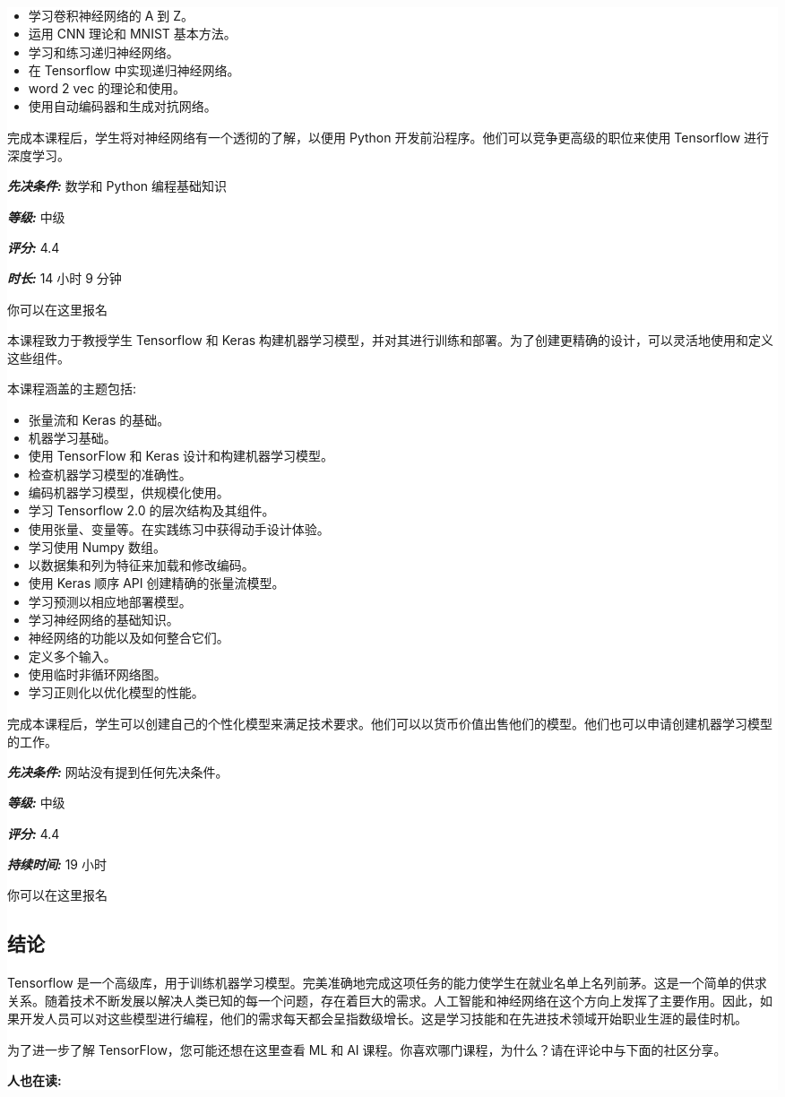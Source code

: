 *   学习卷积神经网络的 A 到 Z。
*   运用 CNN 理论和 MNIST 基本方法。
*   学习和练习递归神经网络。
*   在 Tensorflow 中实现递归神经网络。
*   word 2 vec 的理论和使用。
*   使用自动编码器和生成对抗网络。

完成本课程后，学生将对神经网络有一个透彻的了解，以便用 Python 开发前沿程序。他们可以竞争更高级的职位来使用 Tensorflow 进行深度学习。

***先决条件:*** 数学和 Python 编程基础知识

***等级:*** 中级

***评分:*** 4.4

***时长:*** 14 小时 9 分钟

你可以在这里报名[](https://click.linksynergy.com/link?id=jU79Zysihs4&offerid=996030.1326292&type=2&murl=https%3A%2F%2Fwww.udemy.com%2Fcourse%2Fcomplete-guide-to-tensorflow-for-deep-learning-with-python%2F)

本课程致力于教授学生 Tensorflow 和 Keras 构建机器学习模型，并对其进行训练和部署。为了创建更精确的设计，可以灵活地使用和定义这些组件。

本课程涵盖的主题包括:

*   张量流和 Keras 的基础。
*   机器学习基础。
*   使用 TensorFlow 和 Keras 设计和构建机器学习模型。
*   检查机器学习模型的准确性。
*   编码机器学习模型，供规模化使用。
*   学习 Tensorflow 2.0 的层次结构及其组件。
*   使用张量、变量等。在实践练习中获得动手设计体验。
*   学习使用 Numpy 数组。
*   以数据集和列为特征来加载和修改编码。
*   使用 Keras 顺序 API 创建精确的张量流模型。
*   学习预测以相应地部署模型。
*   学习神经网络的基础知识。
*   神经网络的功能以及如何整合它们。
*   定义多个输入。
*   使用临时非循环网络图。
*   学习正则化以优化模型的性能。

完成本课程后，学生可以创建自己的个性化模型来满足技术要求。他们可以以货币价值出售他们的模型。他们也可以申请创建机器学习模型的工作。

***先决条件:*** 网站没有提到任何先决条件。

***等级:*** 中级

***评分:*** 4.4

***持续时间:*** 19 小时

你可以在这里报名[](https://coursera.pxf.io/2rLgLQ)

## **结论**

Tensorflow 是一个高级库，用于训练机器学习模型。完美准确地完成这项任务的能力使学生在就业名单上名列前茅。这是一个简单的供求关系。随着技术不断发展以解决人类已知的每一个问题，存在着巨大的需求。人工智能和神经网络在这个方向上发挥了主要作用。因此，如果开发人员可以对这些模型进行编程，他们的需求每天都会呈指数级增长。这是学习技能和在先进技术领域开始职业生涯的最佳时机。

为了进一步了解 TensorFlow，您可能还想在这里查看 ML 和 AI 课程。你喜欢哪门课程，为什么？请在评论中与下面的社区分享。

**人也在读:**